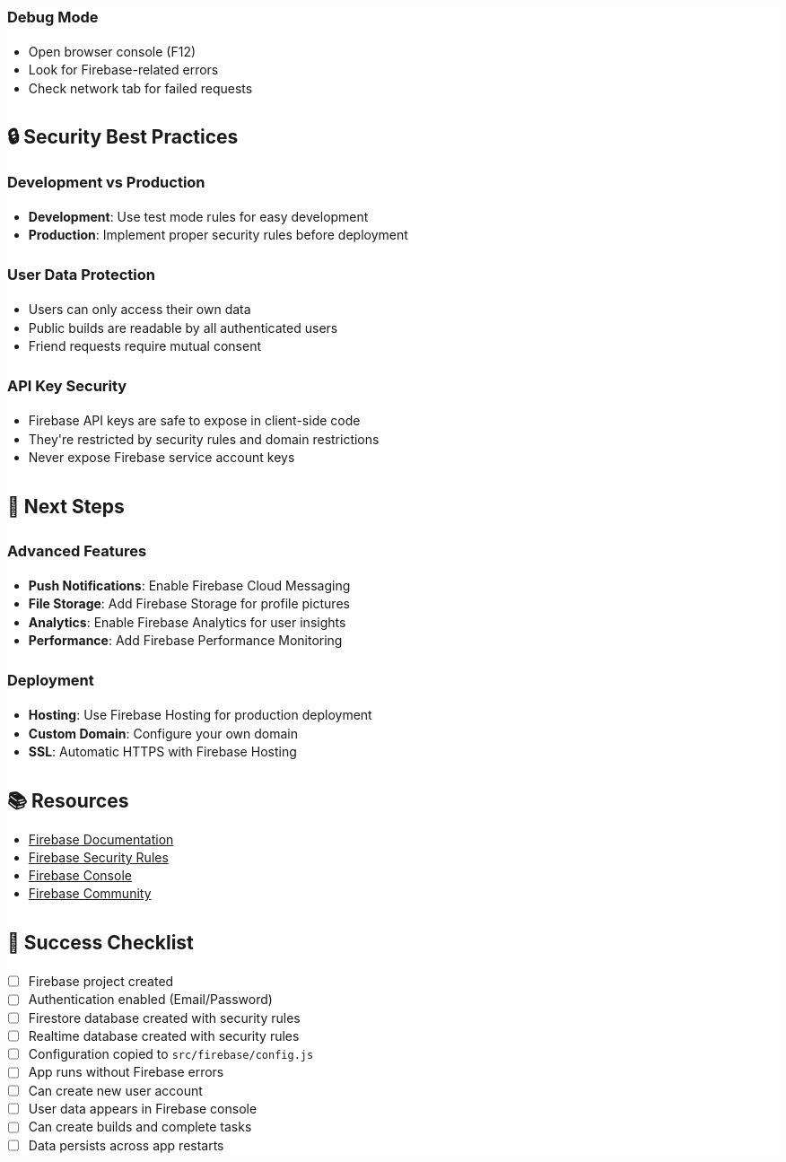 ### Debug Mode
- Open browser console (F12)
- Look for Firebase-related errors
- Check network tab for failed requests

## 🔒 Security Best Practices

### Development vs Production
- **Development**: Use test mode rules for easy development
- **Production**: Implement proper security rules before deployment

### User Data Protection
- Users can only access their own data
- Public builds are readable by all authenticated users
- Friend requests require mutual consent

### API Key Security
- Firebase API keys are safe to expose in client-side code
- They're restricted by security rules and domain restrictions
- Never expose Firebase service account keys

## 🚀 Next Steps

### Advanced Features
- **Push Notifications**: Enable Firebase Cloud Messaging
- **File Storage**: Add Firebase Storage for profile pictures
- **Analytics**: Enable Firebase Analytics for user insights
- **Performance**: Add Firebase Performance Monitoring

### Deployment
- **Hosting**: Use Firebase Hosting for production deployment
- **Custom Domain**: Configure your own domain
- **SSL**: Automatic HTTPS with Firebase Hosting

## 📚 Resources

- [Firebase Documentation](https://firebase.google.com/docs)
- [Firebase Security Rules](https://firebase.google.com/docs/rules)
- [Firebase Console](https://console.firebase.google.com/)
- [Firebase Community](https://firebase.google.com/community)

## 🎯 Success Checklist

- [ ] Firebase project created
- [ ] Authentication enabled (Email/Password)
- [ ] Firestore database created with security rules
- [ ] Realtime database created with security rules
- [ ] Configuration copied to `src/firebase/config.js`
- [ ] App runs without Firebase errors
- [ ] Can create new user account
- [ ] User data appears in Firebase console
- [ ] Can create builds and complete tasks
- [ ] Data persists across app restarts
